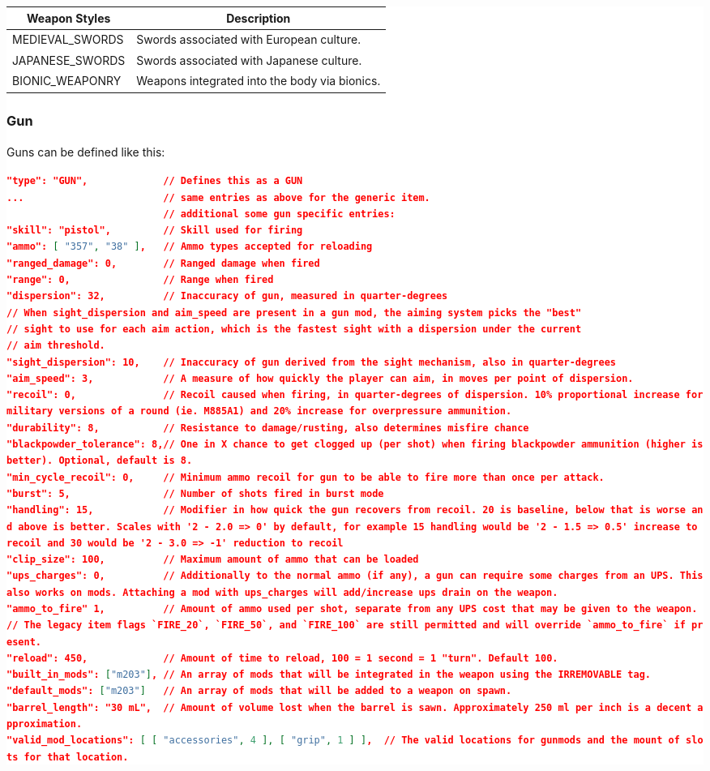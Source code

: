 | Weapon Styles   | Description                                   |
| --------------- | --------------------------------------------- |
| MEDIEVAL_SWORDS | Swords associated with European culture.      |
| JAPANESE_SWORDS | Swords associated with Japanese culture.      |
| BIONIC_WEAPONRY | Weapons integrated into the body via bionics. |

### Gun

Guns can be defined like this:

```json
"type": "GUN",             // Defines this as a GUN
...                        // same entries as above for the generic item.
                           // additional some gun specific entries:
"skill": "pistol",         // Skill used for firing
"ammo": [ "357", "38" ],   // Ammo types accepted for reloading
"ranged_damage": 0,        // Ranged damage when fired
"range": 0,                // Range when fired
"dispersion": 32,          // Inaccuracy of gun, measured in quarter-degrees
// When sight_dispersion and aim_speed are present in a gun mod, the aiming system picks the "best"
// sight to use for each aim action, which is the fastest sight with a dispersion under the current
// aim threshold.
"sight_dispersion": 10,    // Inaccuracy of gun derived from the sight mechanism, also in quarter-degrees
"aim_speed": 3,            // A measure of how quickly the player can aim, in moves per point of dispersion.
"recoil": 0,               // Recoil caused when firing, in quarter-degrees of dispersion. 10% proportional increase for military versions of a round (ie. M885A1) and 20% increase for overpressure ammunition.
"durability": 8,           // Resistance to damage/rusting, also determines misfire chance
"blackpowder_tolerance": 8,// One in X chance to get clogged up (per shot) when firing blackpowder ammunition (higher is better). Optional, default is 8.
"min_cycle_recoil": 0,     // Minimum ammo recoil for gun to be able to fire more than once per attack.
"burst": 5,                // Number of shots fired in burst mode
"handling": 15,            // Modifier in how quick the gun recovers from recoil. 20 is baseline, below that is worse and above is better. Scales with '2 - 2.0 => 0' by default, for example 15 handling would be '2 - 1.5 => 0.5' increase to recoil and 30 would be '2 - 3.0 => -1' reduction to recoil
"clip_size": 100,          // Maximum amount of ammo that can be loaded
"ups_charges": 0,          // Additionally to the normal ammo (if any), a gun can require some charges from an UPS. This also works on mods. Attaching a mod with ups_charges will add/increase ups drain on the weapon.
"ammo_to_fire" 1,          // Amount of ammo used per shot, separate from any UPS cost that may be given to the weapon.
// The legacy item flags `FIRE_20`, `FIRE_50`, and `FIRE_100` are still permitted and will override `ammo_to_fire` if present.
"reload": 450,             // Amount of time to reload, 100 = 1 second = 1 "turn". Default 100.
"built_in_mods": ["m203"], // An array of mods that will be integrated in the weapon using the IRREMOVABLE tag.
"default_mods": ["m203"]   // An array of mods that will be added to a weapon on spawn.
"barrel_length": "30 mL",  // Amount of volume lost when the barrel is sawn. Approximately 250 ml per inch is a decent approximation.
"valid_mod_locations": [ [ "accessories", 4 ], [ "grip", 1 ] ],  // The valid locations for gunmods and the mount of slots for that location.
```
